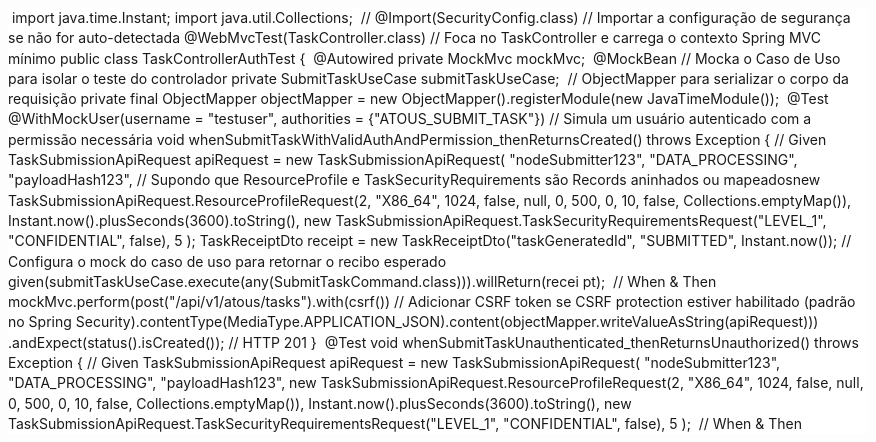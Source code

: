 ​
import java.time.Instant;​
import java.util.Collections;​
​
// @Import(SecurityConfig.class) // Importar a configuração de segurança se não for auto-detectada​
@WebMvcTest(TaskController.class) // Foca no TaskController e carrega o contexto Spring MVC mínimo​
public class TaskControllerAuthTest {​
​
@Autowired​
private MockMvc mockMvc;​
​
@MockBean // Mocka o Caso de Uso para isolar o teste do controlador​
private SubmitTaskUseCase submitTaskUseCase;​
​
// ObjectMapper para serializar o corpo da requisição​
private final ObjectMapper objectMapper = new ObjectMapper().registerModule(new
JavaTimeModule());​
​
@Test​
@WithMockUser(username = "testuser", authorities = {"ATOUS_SUBMIT_TASK"}) // Simula um usuário
autenticado com a permissão necessária​
void whenSubmitTaskWithValidAuthAndPermission_thenReturnsCreated() throws Exception {​
// Given​
TaskSubmissionApiRequest apiRequest = new TaskSubmissionApiRequest(​
"nodeSubmitter123",​
"DATA_PROCESSING",​
"payloadHash123",​
// Supondo que ResourceProfile e TaskSecurityRequirements são Records aninhados ou
mapeados​new TaskSubmissionApiRequest.ResourceProfileRequest(2, "X86_64", 1024, false,
null, 0, 500, 0, 10, false, Collections.emptyMap()),​
Instant.now().plusSeconds(3600).toString(),​
new TaskSubmissionApiRequest.TaskSecurityRequirementsRequest("LEVEL_1",
"CONFIDENTIAL", false),​
5​
);​
TaskReceiptDto receipt = new TaskReceiptDto("taskGeneratedId", "SUBMITTED",
Instant.now());​
// Configura o mock do caso de uso para retornar o recibo esperado​
given(submitTaskUseCase.execute(any(SubmitTaskCommand.class))).willReturn(recei
pt);​
​
// When & Then​
mockMvc.perform(post("/api/v1/atous/tasks")​
.with(csrf()) // Adicionar CSRF token se CSRF protection estiver habilitado (padrão no
Spring Security)​
.contentType(MediaType.APPLICATION_JSON)​
.content(objectMapper.writeValueAsString(apiRequest)))​
.andExpect(status().isCreated()); // HTTP 201​
}​
​
@Test​
void whenSubmitTaskUnauthenticated_thenReturnsUnauthorized() throws Exception {​
// Given​
TaskSubmissionApiRequest apiRequest = new TaskSubmissionApiRequest(​
"nodeSubmitter123", "DATA_PROCESSING", "payloadHash123",​
new TaskSubmissionApiRequest.ResourceProfileRequest(2, "X86_64", 1024, false,
null, 0, 500, 0, 10, false, Collections.emptyMap()),​
Instant.now().plusSeconds(3600).toString(),​
new TaskSubmissionApiRequest.TaskSecurityRequirementsRequest("LEVEL_1",
"CONFIDENTIAL", false),​
5​
);​
​
// When & Then​